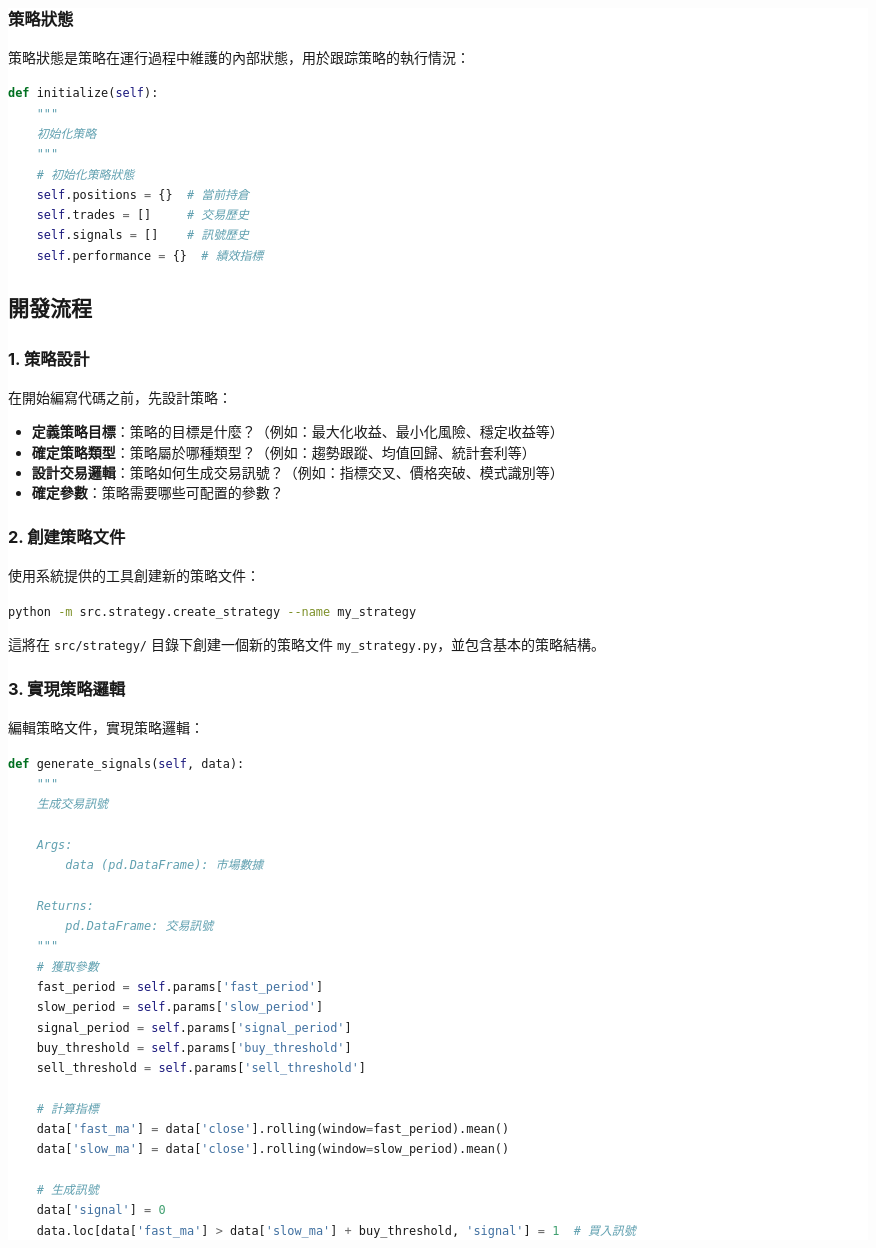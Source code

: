 ### 策略狀態

策略狀態是策略在運行過程中維護的內部狀態，用於跟踪策略的執行情況：

```python
def initialize(self):
    """
    初始化策略
    """
    # 初始化策略狀態
    self.positions = {}  # 當前持倉
    self.trades = []     # 交易歷史
    self.signals = []    # 訊號歷史
    self.performance = {}  # 績效指標
```

## 開發流程

### 1. 策略設計

在開始編寫代碼之前，先設計策略：

- **定義策略目標**：策略的目標是什麼？（例如：最大化收益、最小化風險、穩定收益等）
- **確定策略類型**：策略屬於哪種類型？（例如：趨勢跟蹤、均值回歸、統計套利等）
- **設計交易邏輯**：策略如何生成交易訊號？（例如：指標交叉、價格突破、模式識別等）
- **確定參數**：策略需要哪些可配置的參數？

### 2. 創建策略文件

使用系統提供的工具創建新的策略文件：

```bash
python -m src.strategy.create_strategy --name my_strategy
```

這將在 `src/strategy/` 目錄下創建一個新的策略文件 `my_strategy.py`，並包含基本的策略結構。

### 3. 實現策略邏輯

編輯策略文件，實現策略邏輯：

```python
def generate_signals(self, data):
    """
    生成交易訊號
    
    Args:
        data (pd.DataFrame): 市場數據
        
    Returns:
        pd.DataFrame: 交易訊號
    """
    # 獲取參數
    fast_period = self.params['fast_period']
    slow_period = self.params['slow_period']
    signal_period = self.params['signal_period']
    buy_threshold = self.params['buy_threshold']
    sell_threshold = self.params['sell_threshold']
    
    # 計算指標
    data['fast_ma'] = data['close'].rolling(window=fast_period).mean()
    data['slow_ma'] = data['close'].rolling(window=slow_period).mean()
    
    # 生成訊號
    data['signal'] = 0
    data.loc[data['fast_ma'] > data['slow_ma'] + buy_threshold, 'signal'] = 1  # 買入訊號
```